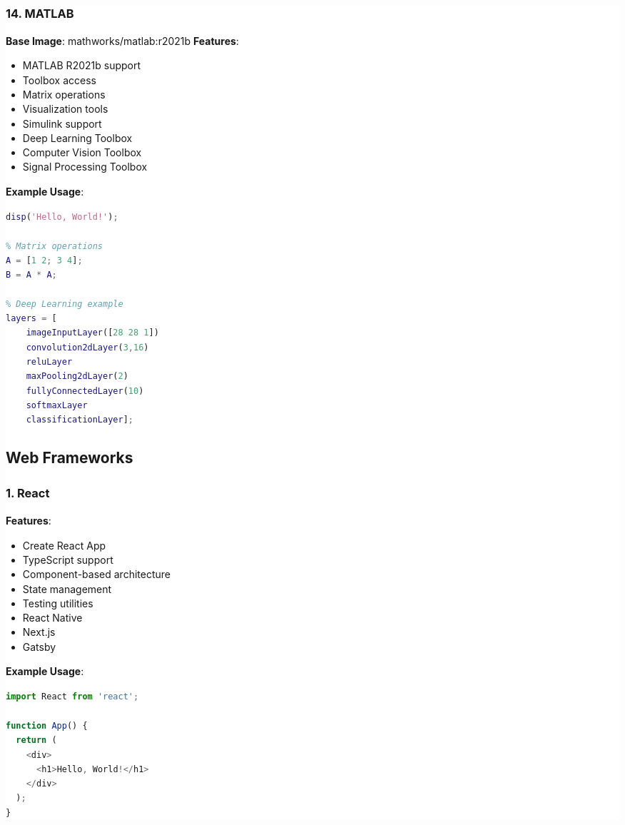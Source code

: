 ### 14. MATLAB
**Base Image**: mathworks/matlab:r2021b
**Features**:
- MATLAB R2021b support
- Toolbox access
- Matrix operations
- Visualization tools
- Simulink support
- Deep Learning Toolbox
- Computer Vision Toolbox
- Signal Processing Toolbox

**Example Usage**:
```matlab
disp('Hello, World!');

% Matrix operations
A = [1 2; 3 4];
B = A * A;

% Deep Learning example
layers = [
    imageInputLayer([28 28 1])
    convolution2dLayer(3,16)
    reluLayer
    maxPooling2dLayer(2)
    fullyConnectedLayer(10)
    softmaxLayer
    classificationLayer];
```

## Web Frameworks

### 1. React
**Features**:
- Create React App
- TypeScript support
- Component-based architecture
- State management
- Testing utilities
- React Native
- Next.js
- Gatsby

**Example Usage**:
```typescript
import React from 'react';

function App() {
  return (
    <div>
      <h1>Hello, World!</h1>
    </div>
  );
}
```
